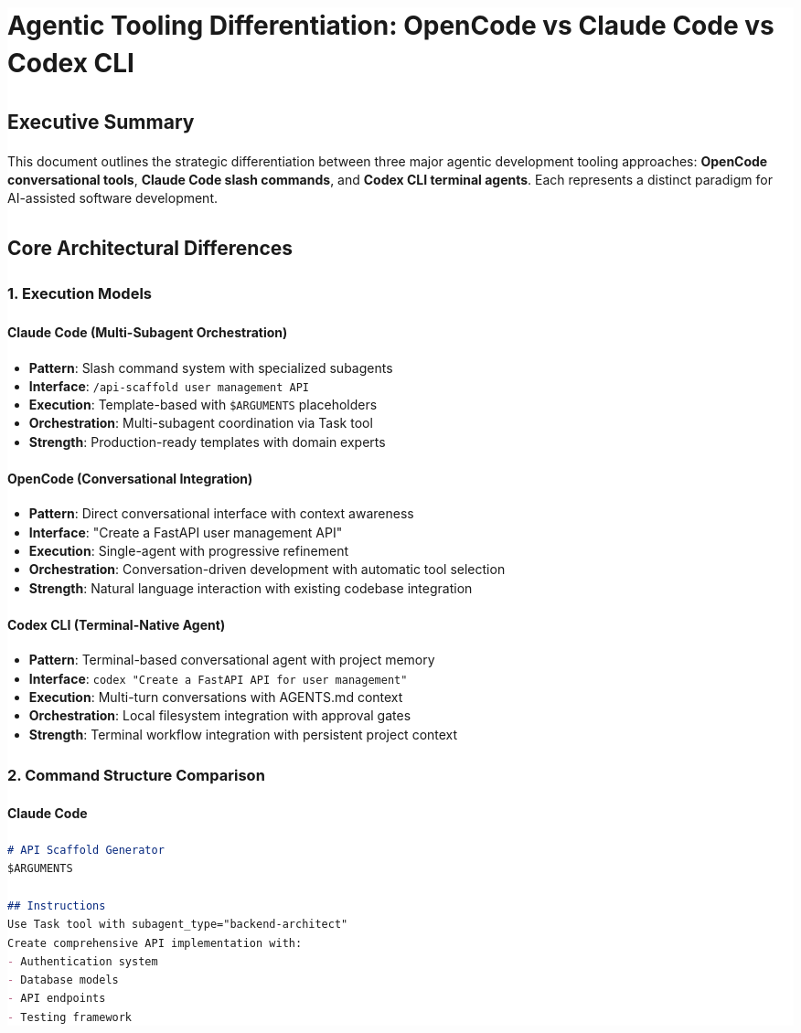 # Agentic Tooling Differentiation: OpenCode vs Claude Code vs Codex CLI

## Executive Summary

This document outlines the strategic differentiation between three major agentic development tooling approaches: **OpenCode conversational tools**, **Claude Code slash commands**, and **Codex CLI terminal agents**. Each represents a distinct paradigm for AI-assisted software development.

## Core Architectural Differences

### 1. Execution Models

#### **Claude Code (Multi-Subagent Orchestration)**
- **Pattern**: Slash command system with specialized subagents
- **Interface**: `/api-scaffold user management API`
- **Execution**: Template-based with `$ARGUMENTS` placeholders
- **Orchestration**: Multi-subagent coordination via Task tool
- **Strength**: Production-ready templates with domain experts

#### **OpenCode (Conversational Integration)**
- **Pattern**: Direct conversational interface with context awareness
- **Interface**: "Create a FastAPI user management API"
- **Execution**: Single-agent with progressive refinement
- **Orchestration**: Conversation-driven development with automatic tool selection
- **Strength**: Natural language interaction with existing codebase integration

#### **Codex CLI (Terminal-Native Agent)**
- **Pattern**: Terminal-based conversational agent with project memory
- **Interface**: `codex "Create a FastAPI API for user management"`
- **Execution**: Multi-turn conversations with AGENTS.md context
- **Orchestration**: Local filesystem integration with approval gates
- **Strength**: Terminal workflow integration with persistent project context

### 2. Command Structure Comparison

#### **Claude Code**
```markdown
# API Scaffold Generator
$ARGUMENTS

## Instructions
Use Task tool with subagent_type="backend-architect"
Create comprehensive API implementation with:
- Authentication system
- Database models
- API endpoints
- Testing framework
```
